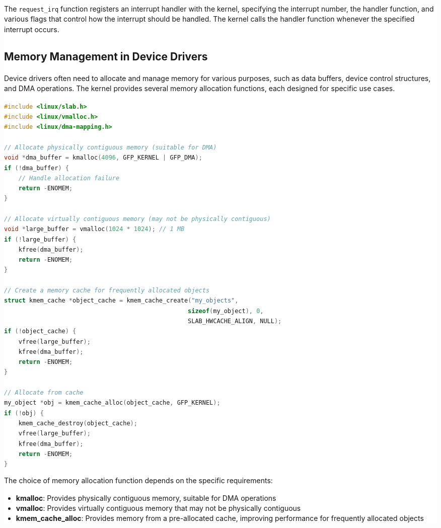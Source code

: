 The `request_irq` function registers an interrupt handler with the kernel, specifying the interrupt number, the handler function, and various flags that control how the interrupt should be handled. The kernel calls the handler function whenever the specified interrupt occurs.

## Memory Management in Device Drivers

Device drivers often need to allocate and manage memory for various purposes, such as data buffers, device control structures, and DMA operations. The kernel provides several memory allocation functions, each designed for specific use cases.

```c
#include <linux/slab.h>
#include <linux/vmalloc.h>
#include <linux/dma-mapping.h>

// Allocate physically contiguous memory (suitable for DMA)
void *dma_buffer = kmalloc(4096, GFP_KERNEL | GFP_DMA);
if (!dma_buffer) {
    // Handle allocation failure
    return -ENOMEM;
}

// Allocate virtually contiguous memory (may not be physically contiguous)
void *large_buffer = vmalloc(1024 * 1024); // 1 MB
if (!large_buffer) {
    kfree(dma_buffer);
    return -ENOMEM;
}

// Create a memory cache for frequently allocated objects
struct kmem_cache *object_cache = kmem_cache_create("my_objects", 
                                                   sizeof(my_object), 0, 
                                                   SLAB_HWCACHE_ALIGN, NULL);
if (!object_cache) {
    vfree(large_buffer);
    kfree(dma_buffer);
    return -ENOMEM;
}

// Allocate from cache
my_object *obj = kmem_cache_alloc(object_cache, GFP_KERNEL);
if (!obj) {
    kmem_cache_destroy(object_cache);
    vfree(large_buffer);
    kfree(dma_buffer);
    return -ENOMEM;
}
```

The choice of memory allocation function depends on the specific requirements:

- **kmalloc**: Provides physically contiguous memory, suitable for DMA operations
- **vmalloc**: Provides virtually contiguous memory that may not be physically contiguous
- **kmem_cache_alloc**: Provides memory from a pre-allocated cache, improving performance for frequently allocated objects

